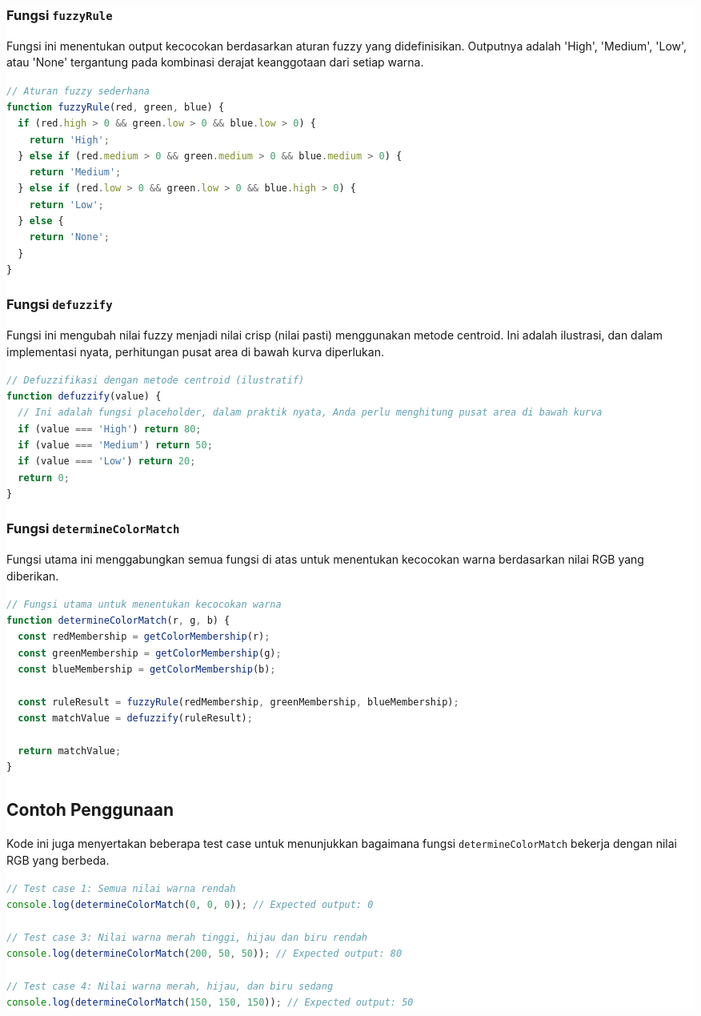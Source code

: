 ### Fungsi `fuzzyRule`
Fungsi ini menentukan output kecocokan berdasarkan aturan fuzzy yang didefinisikan. Outputnya adalah 'High', 'Medium', 'Low', atau 'None' tergantung pada kombinasi derajat keanggotaan dari setiap warna.
```javascript
// Aturan fuzzy sederhana
function fuzzyRule(red, green, blue) {
  if (red.high > 0 && green.low > 0 && blue.low > 0) {
    return 'High';
  } else if (red.medium > 0 && green.medium > 0 && blue.medium > 0) {
    return 'Medium';
  } else if (red.low > 0 && green.low > 0 && blue.high > 0) {
    return 'Low';
  } else {
    return 'None';
  }
}
```

### Fungsi `defuzzify`
Fungsi ini mengubah nilai fuzzy menjadi nilai crisp (nilai pasti) menggunakan metode centroid. Ini adalah ilustrasi, dan dalam implementasi nyata, perhitungan pusat area di bawah kurva diperlukan.
```javascript
// Defuzzifikasi dengan metode centroid (ilustratif)
function defuzzify(value) {
  // Ini adalah fungsi placeholder, dalam praktik nyata, Anda perlu menghitung pusat area di bawah kurva
  if (value === 'High') return 80;
  if (value === 'Medium') return 50;
  if (value === 'Low') return 20;
  return 0;
}
```

### Fungsi `determineColorMatch`
Fungsi utama ini menggabungkan semua fungsi di atas untuk menentukan kecocokan warna berdasarkan nilai RGB yang diberikan.
```javascript
// Fungsi utama untuk menentukan kecocokan warna
function determineColorMatch(r, g, b) {
  const redMembership = getColorMembership(r);
  const greenMembership = getColorMembership(g);
  const blueMembership = getColorMembership(b);

  const ruleResult = fuzzyRule(redMembership, greenMembership, blueMembership);
  const matchValue = defuzzify(ruleResult);
  
  return matchValue;
}
```

## Contoh Penggunaan
Kode ini juga menyertakan beberapa test case untuk menunjukkan bagaimana fungsi `determineColorMatch` bekerja dengan nilai RGB yang berbeda.
```javascript
// Test case 1: Semua nilai warna rendah
console.log(determineColorMatch(0, 0, 0)); // Expected output: 0

// Test case 3: Nilai warna merah tinggi, hijau dan biru rendah
console.log(determineColorMatch(200, 50, 50)); // Expected output: 80

// Test case 4: Nilai warna merah, hijau, dan biru sedang
console.log(determineColorMatch(150, 150, 150)); // Expected output: 50
```